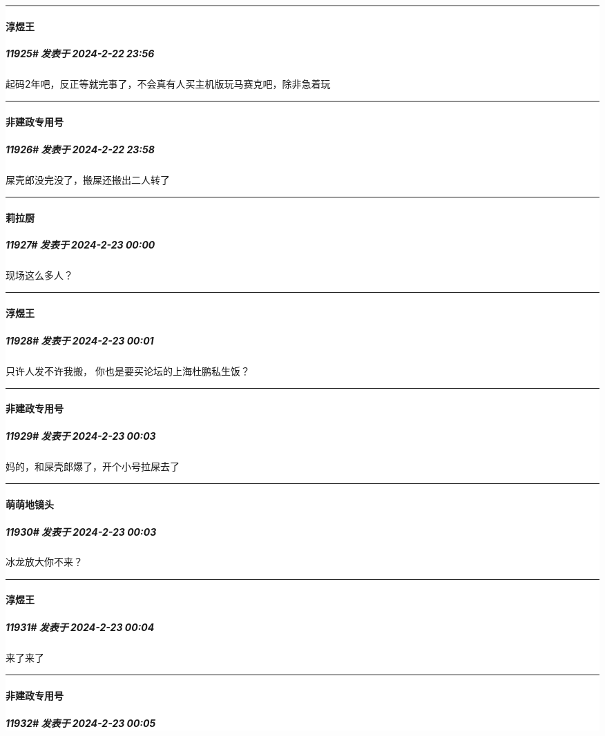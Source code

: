 *****

####  淳煜王  
##### 11925#       发表于 2024-2-22 23:56

起码2年吧，反正等就完事了，不会真有人买主机版玩马赛克吧，除非急着玩

*****

####  非建政专用号  
##### 11926#       发表于 2024-2-22 23:58

屎壳郎没完没了，搬屎还搬出二人转了


*****

####  莉拉厨  
##### 11927#       发表于 2024-2-23 00:00

现场这么多人？

*****

####  淳煜王  
##### 11928#       发表于 2024-2-23 00:01

只许人发不许我搬， 你也是要买论坛的上海杜鹏私生饭？

*****

####  非建政专用号  
##### 11929#       发表于 2024-2-23 00:03

妈的，和屎壳郎爆了，开个小号拉屎去了

*****

####  萌萌地镜头  
##### 11930#       发表于 2024-2-23 00:03

冰龙放大你不来？


*****

####  淳煜王  
##### 11931#       发表于 2024-2-23 00:04

来了来了

*****

####  非建政专用号  
##### 11932#       发表于 2024-2-23 00:05
